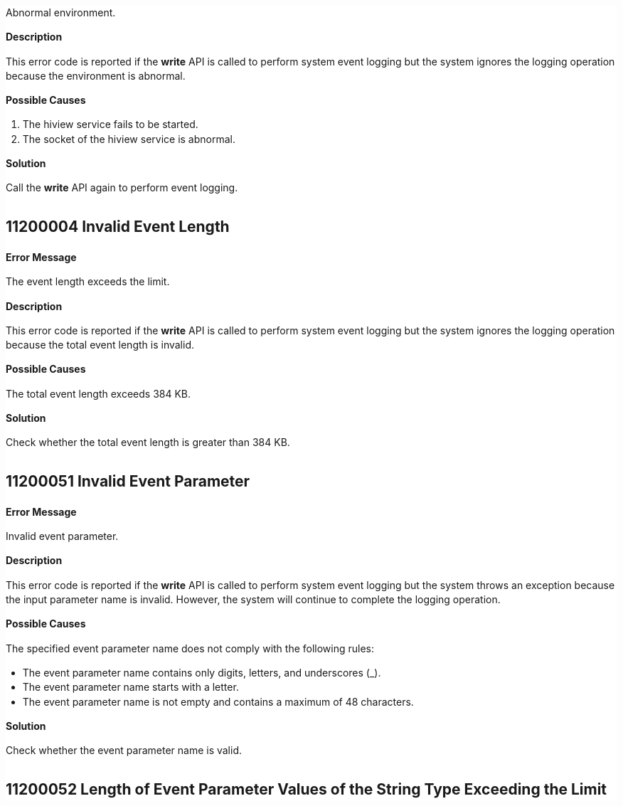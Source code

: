 Abnormal environment.

**Description**

This error code is reported if the **write** API is called to perform system event logging but the system ignores the logging operation because the environment is abnormal.

**Possible Causes**

1. The hiview service fails to be started.
2. The socket of the hiview service is abnormal.

**Solution**

Call the **write** API again to perform event logging.

## 11200004 Invalid Event Length

**Error Message**

The event length exceeds the limit.

**Description**

This error code is reported if the **write** API is called to perform system event logging but the system ignores the logging operation because the total event length is invalid.

**Possible Causes**

The total event length exceeds 384 KB.

**Solution**

Check whether the total event length is greater than 384 KB.

## 11200051 Invalid Event Parameter

**Error Message**

Invalid event parameter.

**Description**

This error code is reported if the **write** API is called to perform system event logging but the system throws an exception because the input parameter name is invalid. However, the system will continue to complete the logging operation.

**Possible Causes**

The specified event parameter name does not comply with the following rules:

- The event parameter name contains only digits, letters, and underscores (\_).
- The event parameter name starts with a letter.
- The event parameter name is not empty and contains a maximum of 48 characters.

**Solution**

Check whether the event parameter name is valid.

## 11200052 Length of Event Parameter Values of the String Type Exceeding the Limit

